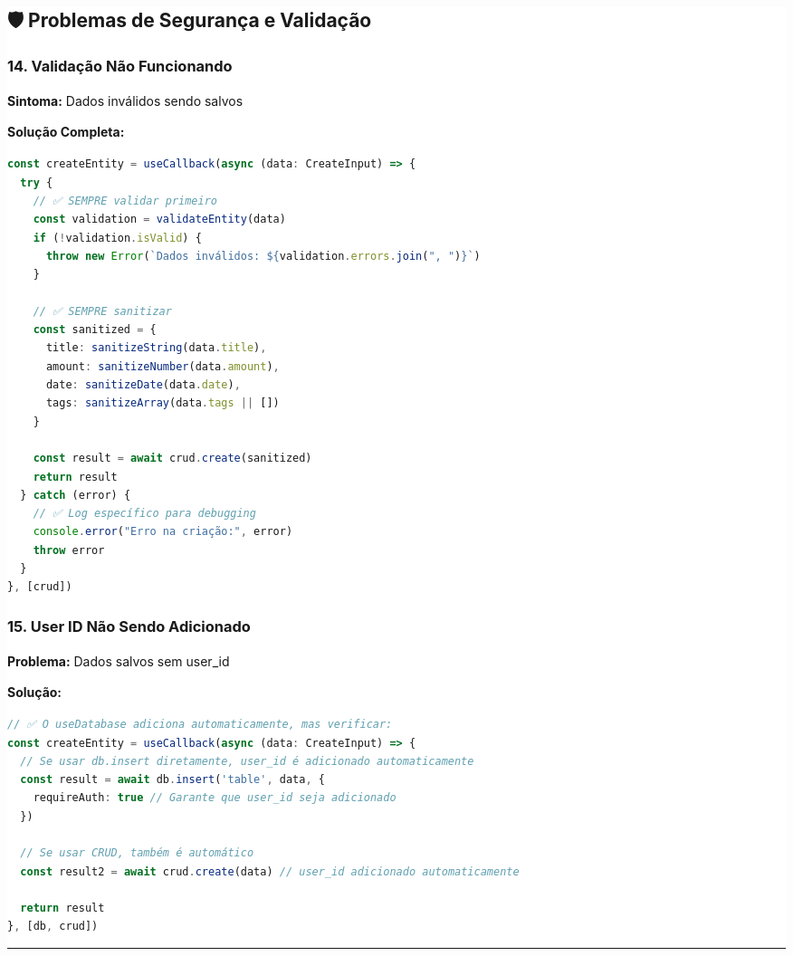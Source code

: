 
## 🛡️ **Problemas de Segurança e Validação**

### **14. Validação Não Funcionando**

**Sintoma:** Dados inválidos sendo salvos

**Solução Completa:**
```typescript
const createEntity = useCallback(async (data: CreateInput) => {
  try {
    // ✅ SEMPRE validar primeiro
    const validation = validateEntity(data)
    if (!validation.isValid) {
      throw new Error(`Dados inválidos: ${validation.errors.join(", ")}`)
    }

    // ✅ SEMPRE sanitizar
    const sanitized = {
      title: sanitizeString(data.title),
      amount: sanitizeNumber(data.amount),
      date: sanitizeDate(data.date),
      tags: sanitizeArray(data.tags || [])
    }

    const result = await crud.create(sanitized)
    return result
  } catch (error) {
    // ✅ Log específico para debugging
    console.error("Erro na criação:", error)
    throw error
  }
}, [crud])
```

### **15. User ID Não Sendo Adicionado**

**Problema:** Dados salvos sem user_id

**Solução:**
```typescript
// ✅ O useDatabase adiciona automaticamente, mas verificar:
const createEntity = useCallback(async (data: CreateInput) => {
  // Se usar db.insert diretamente, user_id é adicionado automaticamente
  const result = await db.insert('table', data, {
    requireAuth: true // Garante que user_id seja adicionado
  })
  
  // Se usar CRUD, também é automático
  const result2 = await crud.create(data) // user_id adicionado automaticamente
  
  return result
}, [db, crud])
```

---